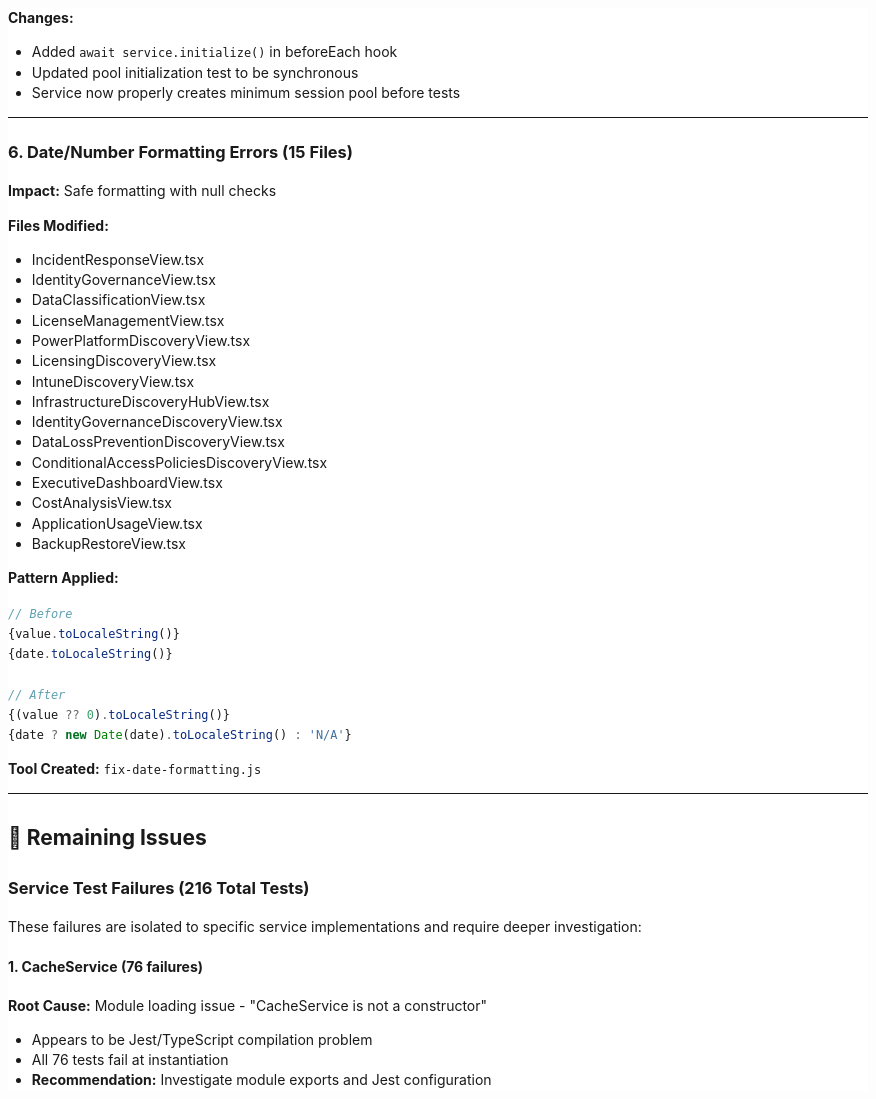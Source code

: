 **Changes:**
- Added `await service.initialize()` in beforeEach hook
- Updated pool initialization test to be synchronous
- Service now properly creates minimum session pool before tests

---

### 6. Date/Number Formatting Errors (15 Files)
**Impact:** Safe formatting with null checks

**Files Modified:**
- IncidentResponseView.tsx
- IdentityGovernanceView.tsx
- DataClassificationView.tsx
- LicenseManagementView.tsx
- PowerPlatformDiscoveryView.tsx
- LicensingDiscoveryView.tsx
- IntuneDiscoveryView.tsx
- InfrastructureDiscoveryHubView.tsx
- IdentityGovernanceDiscoveryView.tsx
- DataLossPreventionDiscoveryView.tsx
- ConditionalAccessPoliciesDiscoveryView.tsx
- ExecutiveDashboardView.tsx
- CostAnalysisView.tsx
- ApplicationUsageView.tsx
- BackupRestoreView.tsx

**Pattern Applied:**
```typescript
// Before
{value.toLocaleString()}
{date.toLocaleString()}

// After
{(value ?? 0).toLocaleString()}
{date ? new Date(date).toLocaleString() : 'N/A'}
```

**Tool Created:** `fix-date-formatting.js`

---

## 🔴 Remaining Issues

### Service Test Failures (216 Total Tests)

These failures are isolated to specific service implementations and require deeper investigation:

#### 1. CacheService (76 failures)
**Root Cause:** Module loading issue - "CacheService is not a constructor"
- Appears to be Jest/TypeScript compilation problem
- All 76 tests fail at instantiation
- **Recommendation:** Investigate module exports and Jest configuration
